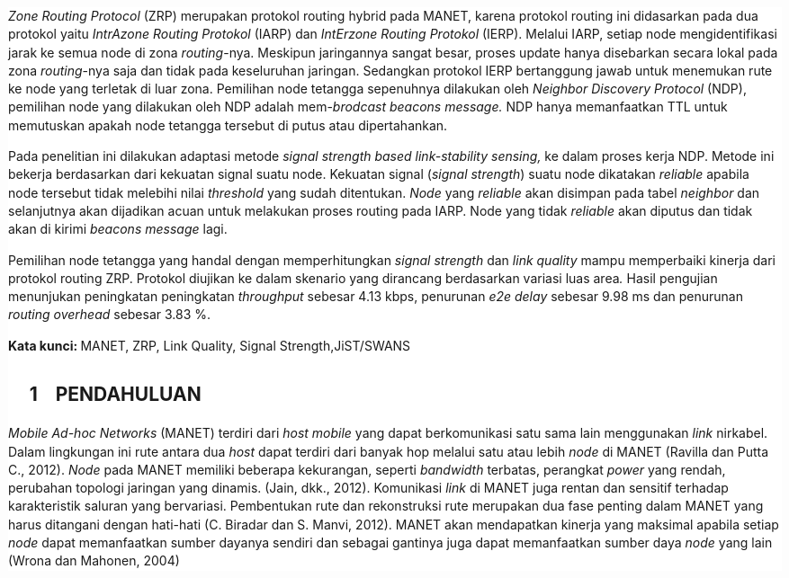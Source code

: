 <p><span class="font11" style="font-style:italic;">Zone Routing Protocol</span><span class="font11"> (ZRP) merupakan protokol routing hybrid pada MANET, karena protokol routing ini didasarkan pada dua protokol yaitu </span><span class="font11" style="font-style:italic;">IntrAzone Routing Protokol</span><span class="font11"> (IARP) dan </span><span class="font11" style="font-style:italic;">IntErzone Routing Protokol</span><span class="font11"> (IERP). Melalui IARP, setiap node mengidentifikasi jarak ke semua node di zona </span><span class="font11" style="font-style:italic;">routing</span><span class="font11">-nya. Meskipun jaringannya sangat besar, proses update hanya disebarkan secara lokal pada zona </span><span class="font11" style="font-style:italic;">routing</span><span class="font11">-nya saja dan tidak pada keseluruhan jaringan. Sedangkan protokol IERP bertanggung jawab untuk menemukan rute ke node yang terletak di luar zona. Pemilihan node tetangga sepenuhnya dilakukan oleh </span><span class="font11" style="font-style:italic;">Neighbor Discovery Protocol </span><span class="font11">(NDP), pemilihan node yang dilakukan oleh NDP adalah mem-</span><span class="font11" style="font-style:italic;">brodcast beacons message.</span><span class="font11"> NDP hanya memanfaatkan TTL untuk memutuskan apakah node tetangga tersebut di putus atau dipertahankan.</span></p>
<p><span class="font11">Pada penelitian ini dilakukan adaptasi metode </span><span class="font11" style="font-style:italic;">signal strength based link-stability sensing,</span><span class="font11"> ke dalam proses kerja NDP. Metode ini bekerja berdasarkan dari kekuatan signal suatu node. Kekuatan signal (</span><span class="font11" style="font-style:italic;">signal strength</span><span class="font11">) suatu node dikatakan </span><span class="font11" style="font-style:italic;">reliable</span><span class="font11"> apabila node tersebut tidak melebihi nilai </span><span class="font11" style="font-style:italic;">threshold</span><span class="font11"> yang sudah ditentukan. </span><span class="font11" style="font-style:italic;">Node</span><span class="font11"> yang </span><span class="font11" style="font-style:italic;">reliable</span><span class="font11"> akan disimpan pada tabel </span><span class="font11" style="font-style:italic;">neighbor</span><span class="font11"> dan selanjutnya akan dijadikan acuan untuk melakukan proses routing pada IARP. Node yang tidak </span><span class="font11" style="font-style:italic;">reliable</span><span class="font11"> akan diputus dan tidak akan di kirimi </span><span class="font11" style="font-style:italic;">beacons message</span><span class="font11"> lagi.</span></p>
<p><span class="font11">Pemilihan node tetangga yang handal dengan memperhitungkan </span><span class="font11" style="font-style:italic;">signal strength</span><span class="font11"> dan </span><span class="font11" style="font-style:italic;">link quality </span><span class="font11">mampu memperbaiki kinerja dari protokol routing ZRP. Protokol diujikan ke dalam skenario yang dirancang berdasarkan variasi luas area</span><span class="font11" style="font-style:italic;">.</span><span class="font11"> Hasil pengujian menunjukan peningkatan peningkatan </span><span class="font11" style="font-style:italic;">throughput</span><span class="font11"> sebesar 4.13 kbps, penurunan </span><span class="font11" style="font-style:italic;">e2e delay</span><span class="font11"> sebesar 9.98 ms dan penurunan </span><span class="font11" style="font-style:italic;">routing overhead</span><span class="font11"> sebesar 3.83 %.</span></p>
<p><span class="font11" style="font-weight:bold;">Kata kunci: </span><span class="font11">MANET, ZRP, Link Quality, Signal Strength,JiST/SWANS</span></p>
<ul style="list-style:none;"><li>
<h2><a name="bookmark6"></a><span class="font13" style="font-weight:bold;"><a name="bookmark7"></a>1 &nbsp;&nbsp;&nbsp;PENDAHULUAN</span></h2></li></ul>
<p><span class="font11" style="font-style:italic;">Mobile Ad-hoc Networks</span><span class="font11"> (MANET) terdiri dari </span><span class="font11" style="font-style:italic;">host mobile</span><span class="font11"> yang dapat berkomunikasi satu sama lain menggunakan </span><span class="font11" style="font-style:italic;">link</span><span class="font11"> nirkabel. Dalam lingkungan ini rute antara dua </span><span class="font11" style="font-style:italic;">host</span><span class="font11"> dapat terdiri dari banyak hop melalui satu atau lebih </span><span class="font11" style="font-style:italic;">node</span><span class="font11"> di MANET (Ravilla dan Putta C., 2012). </span><span class="font11" style="font-style:italic;">Node</span><span class="font11"> pada MANET memiliki beberapa kekurangan, seperti </span><span class="font11" style="font-style:italic;">bandwidth</span><span class="font11"> terbatas, perangkat </span><span class="font11" style="font-style:italic;">power</span><span class="font11"> yang rendah, perubahan topologi jaringan yang dinamis. (Jain, dkk., 2012). Komunikasi </span><span class="font11" style="font-style:italic;">link</span><span class="font11"> di MANET juga rentan dan sensitif terhadap karakteristik saluran yang bervariasi. Pembentukan rute dan rekonstruksi rute merupakan dua fase penting dalam MANET yang harus ditangani dengan hati-hati (C. Biradar dan S. Manvi, 2012). MANET akan mendapatkan kinerja yang maksimal apabila setiap </span><span class="font11" style="font-style:italic;">node</span><span class="font11"> dapat memanfaatkan sumber dayanya sendiri dan sebagai gantinya juga dapat memanfaatkan sumber daya </span><span class="font11" style="font-style:italic;">node</span><span class="font11"> yang lain (Wrona dan Mahonen, 2004)</span></p>